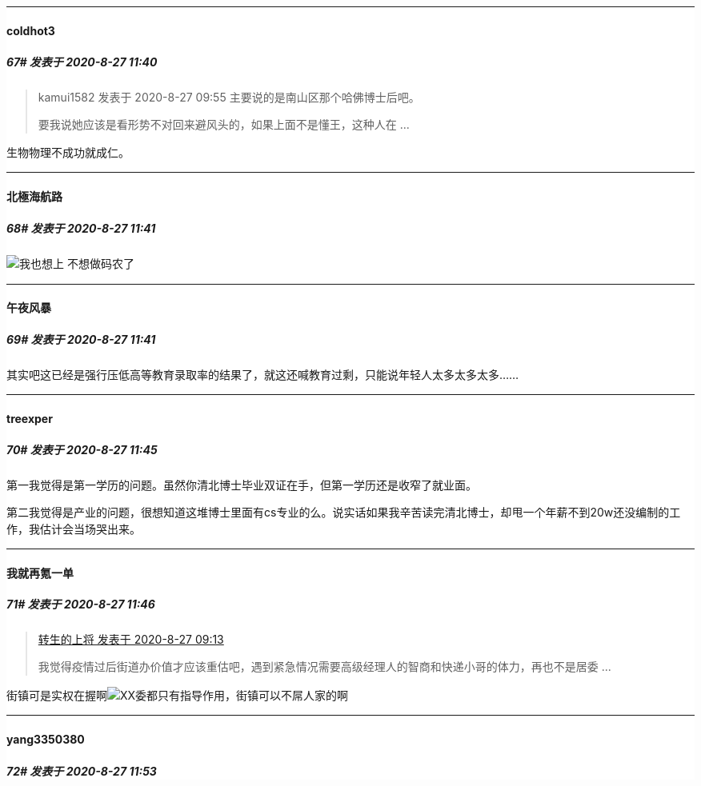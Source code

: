 -----

####  coldhot3  
##### 67#       发表于 2020-8-27 11:40


<blockquote>kamui1582 发表于 2020-8-27 09:55
主要说的是南山区那个哈佛博士后吧。

要我说她应该是看形势不对回来避风头的，如果上面不是懂王，这种人在 ...</blockquote>
生物物理不成功就成仁。


-----

####  北極海航路  
##### 68#       发表于 2020-8-27 11:41


<img src="https://static.saraba1st.com/image/smiley/face2017/125.png" referrerpolicy="no-referrer">我也想上 不想做码农了


-----

####  午夜风暴  
##### 69#       发表于 2020-8-27 11:41


其实吧这已经是强行压低高等教育录取率的结果了，就这还喊教育过剩，只能说年轻人太多太多太多……


-----

####  treexper  
##### 70#       发表于 2020-8-27 11:45


第一我觉得是第一学历的问题。虽然你清北博士毕业双证在手，但第一学历还是收窄了就业面。


第二我觉得是产业的问题，很想知道这堆博士里面有cs专业的么。说实话如果我辛苦读完清北博士，却甩一个年薪不到20w还没编制的工作，我估计会当场哭出来。


-----

####  我就再氪一单  
##### 71#       发表于 2020-8-27 11:46


<blockquote><a href="httphttps://bbs.saraba1st.com/2b/forum.php?mod=redirect&amp;goto=findpost&amp;pid=48562225&amp;ptid=1956201" target="_blank">转生的上将 发表于 2020-8-27 09:13</a>

我觉得疫情过后街道办价值才应该重估吧，遇到紧急情况需要高级经理人的智商和快递小哥的体力，再也不是居委 ...</blockquote>
街镇可是实权在握啊<img src="https://static.saraba1st.com/image/smiley/face2017/067.png" referrerpolicy="no-referrer">XX委都只有指导作用，街镇可以不屌人家的啊


-----

####  yang3350380  
##### 72#       发表于 2020-8-27 11:53
